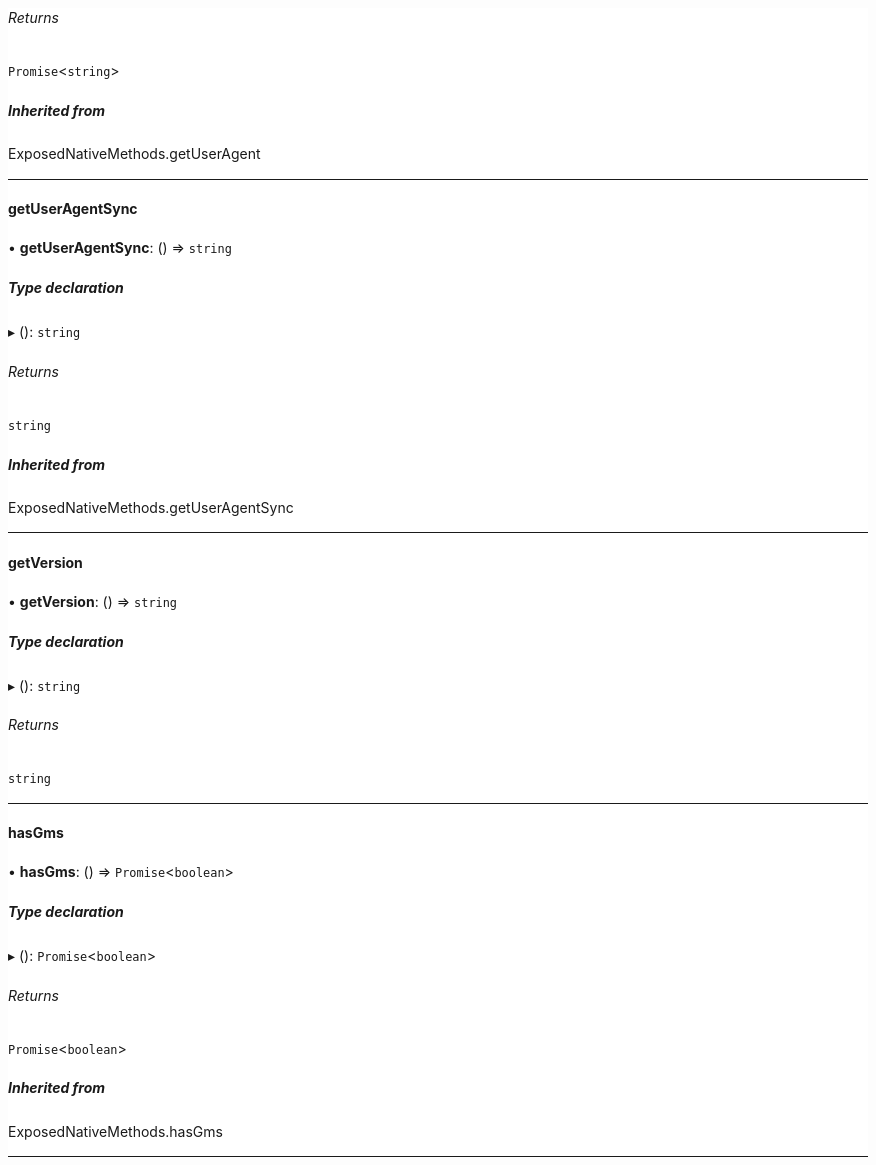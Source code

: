 ###### Returns

`Promise`\<`string`\>

##### Inherited from

ExposedNativeMethods.getUserAgent

___

#### getUserAgentSync

• **getUserAgentSync**: () => `string`

##### Type declaration

▸ (): `string`

###### Returns

`string`

##### Inherited from

ExposedNativeMethods.getUserAgentSync

___

#### getVersion

• **getVersion**: () => `string`

##### Type declaration

▸ (): `string`

###### Returns

`string`

___

#### hasGms

• **hasGms**: () => `Promise`\<`boolean`\>

##### Type declaration

▸ (): `Promise`\<`boolean`\>

###### Returns

`Promise`\<`boolean`\>

##### Inherited from

ExposedNativeMethods.hasGms

___
